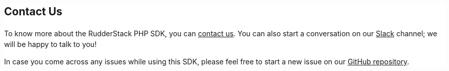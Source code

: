 ## Contact Us

To know more about the RudderStack PHP SDK, you can [contact us](mailto:%20docs@rudderstack.com). You can also start a conversation on our [Slack](https://resources.rudderstack.com/join-rudderstack-slack) channel; we will be happy to talk to you!

In case you come across any issues while using this SDK, please feel free to start a new issue on our [GitHub repository](https://github.com/rudderlabs/rudder-sdk-php).

